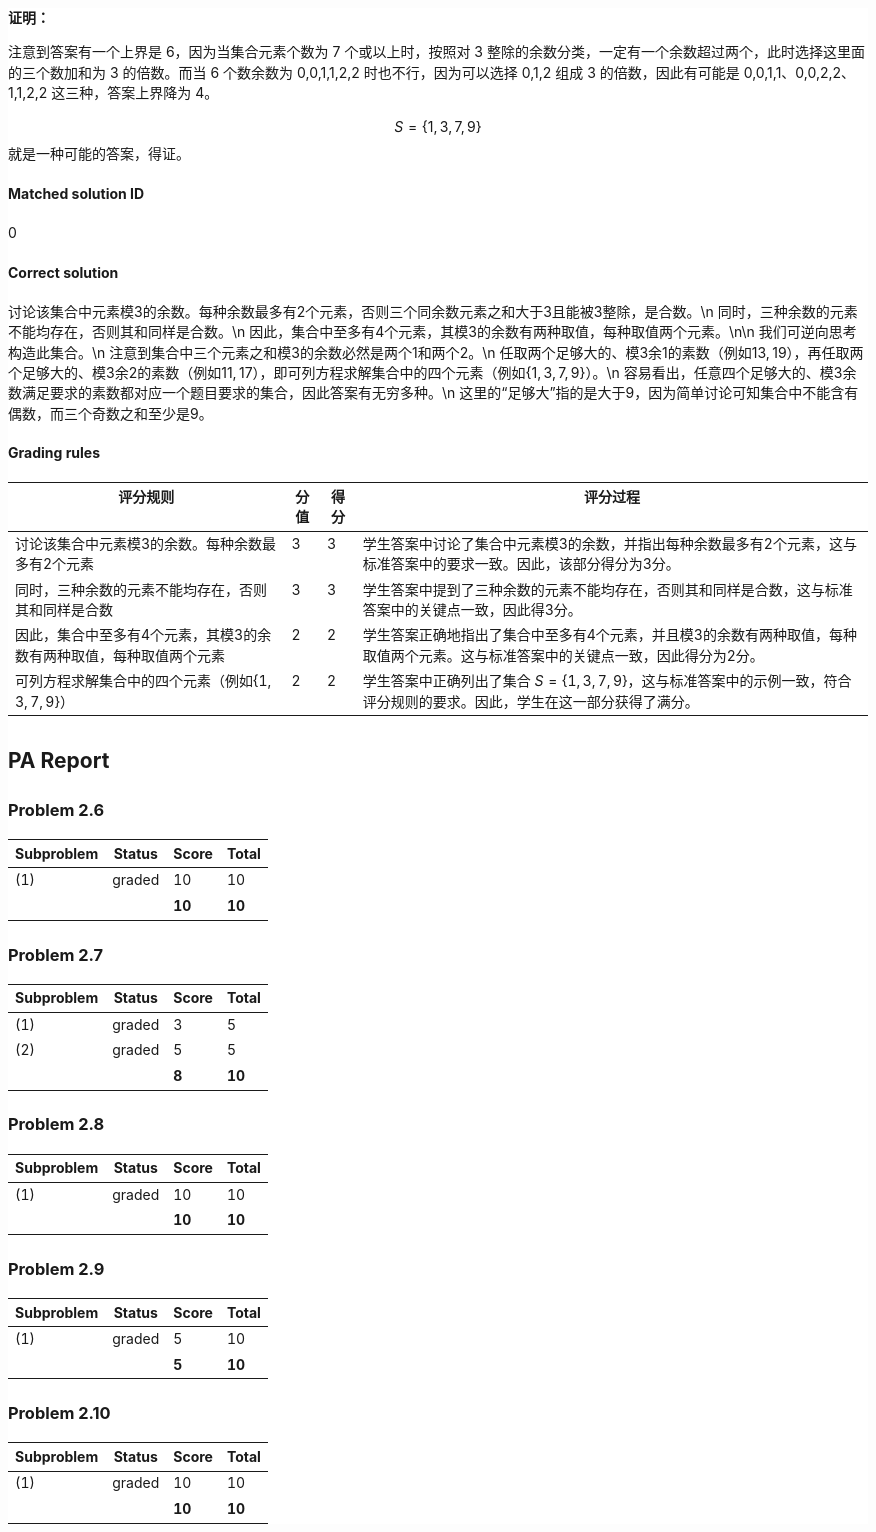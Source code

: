**证明：**

注意到答案有一个上界是 6，因为当集合元素个数为 7 个或以上时，按照对 3 整除的余数分类，一定有一个余数超过两个，此时选择这里面的三个数加和为 3 的倍数。而当 6 个数余数为 0,0,1,1,2,2 时也不行，因为可以选择 0,1,2 组成 3 的倍数，因此有可能是 0,0,1,1、0,0,2,2、1,1,2,2 这三种，答案上界降为 4。

$$S = \{1,3,7,9\}$$就是一种可能的答案，得证。
#### Matched solution ID
0
#### Correct solution
讨论该集合中元素模$3$的余数。每种余数最多有$2$个元素，否则三个同余数元素之和大于$3$且能被$3$整除，是合数。\n    同时，三种余数的元素不能均存在，否则其和同样是合数。\n    因此，集合中至多有$4$个元素，其模$3$的余数有两种取值，每种取值两个元素。\n\n    我们可逆向思考构造此集合。\n    注意到集合中三个元素之和模$3$的余数必然是两个$1$和两个$2$。\n    任取两个足够大的、模$3$余$1$的素数（例如$13, 19$），再任取两个足够大的、模$3$余$2$的素数（例如$11, 17$），即可列方程求解集合中的四个元素（例如$\left\{ 1, 3, 7, 9 \right\}$）。\n    容易看出，任意四个足够大的、模$3$余数满足要求的素数都对应一个题目要求的集合，因此答案有无穷多种。\n    这里的“足够大”指的是大于$9$，因为简单讨论可知集合中不能含有偶数，而三个奇数之和至少是$9$。
#### Grading rules
| 评分规则 | 分值 | 得分 | 评分过程 |
| --- | --- | --- | --- |
| 讨论该集合中元素模$3$的余数。每种余数最多有$2$个元素 | 3 | 3 | 学生答案中讨论了集合中元素模3的余数，并指出每种余数最多有2个元素，这与标准答案中的要求一致。因此，该部分得分为3分。 |
| 同时，三种余数的元素不能均存在，否则其和同样是合数 | 3 | 3 | 学生答案中提到了三种余数的元素不能均存在，否则其和同样是合数，这与标准答案中的关键点一致，因此得3分。 |
| 因此，集合中至多有$4$个元素，其模$3$的余数有两种取值，每种取值两个元素 | 2 | 2 | 学生答案正确地指出了集合中至多有4个元素，并且模3的余数有两种取值，每种取值两个元素。这与标准答案中的关键点一致，因此得分为2分。 |
| 可列方程求解集合中的四个元素（例如$\left\{ 1, 3, 7, 9 \right\}$） | 2 | 2 | 学生答案中正确列出了集合 $S = \{1, 3, 7, 9\}$，这与标准答案中的示例一致，符合评分规则的要求。因此，学生在这一部分获得了满分。 |


## PA Report
### Problem 2.6
| Subproblem | Status | Score | Total |
| --- | --- | --- | --- |
| (1) | graded | 10 | 10 |
| | | **10** | **10** |
### Problem 2.7
| Subproblem | Status | Score | Total |
| --- | --- | --- | --- |
| (1) | graded | 3 | 5 |
| (2) | graded | 5 | 5 |
| | | **8** | **10** |
### Problem 2.8
| Subproblem | Status | Score | Total |
| --- | --- | --- | --- |
| (1) | graded | 10 | 10 |
| | | **10** | **10** |
### Problem 2.9
| Subproblem | Status | Score | Total |
| --- | --- | --- | --- |
| (1) | graded | 5 | 10 |
| | | **5** | **10** |
### Problem 2.10
| Subproblem | Status | Score | Total |
| --- | --- | --- | --- |
| (1) | graded | 10 | 10 |
| | | **10** | **10** |